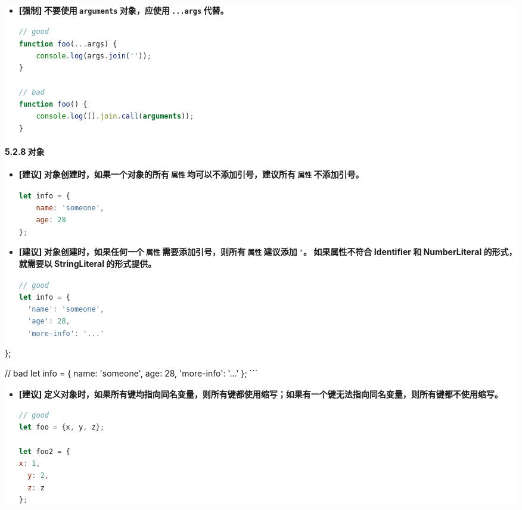 - **[强制] 不要使用 `arguments` 对象，应使用 `...args` 代替。**

  ```js
  // good
  function foo(...args) {
      console.log(args.join(''));
  }
  
  // bad
  function foo() {
      console.log([].join.call(arguments));
  }
  ```

#### 5.2.8 对象

- **[建议] 对象创建时，如果一个对象的所有 `属性` 均可以不添加引号，建议所有 `属性` 不添加引号。**

  ```js
  let info = {
      name: 'someone',
      age: 28
  };
  ```

- **[建议] 对象创建时，如果任何一个 `属性` 需要添加引号，则所有 `属性` 建议添加 `'`。
如果属性不符合 Identifier 和 NumberLiteral 的形式，就需要以 StringLiteral 的形式提供。**
  
    ```js
  // good
  let info = {
      'name': 'someone',
      'age': 28,
      'more-info': '...'
};
  
  // bad
  let info = {
      name: 'someone',
      age: 28,
      'more-info': '...'
  };
    ```
  
- **[建议] 定义对象时，如果所有键均指向同名变量，则所有键都使用缩写；如果有一个键无法指向同名变量，则所有键都不使用缩写。**
  
    ```js
    // good
    let foo = {x, y, z};
    
    let foo2 = {
    x: 1,
      y: 2,
      z: z
  };
  